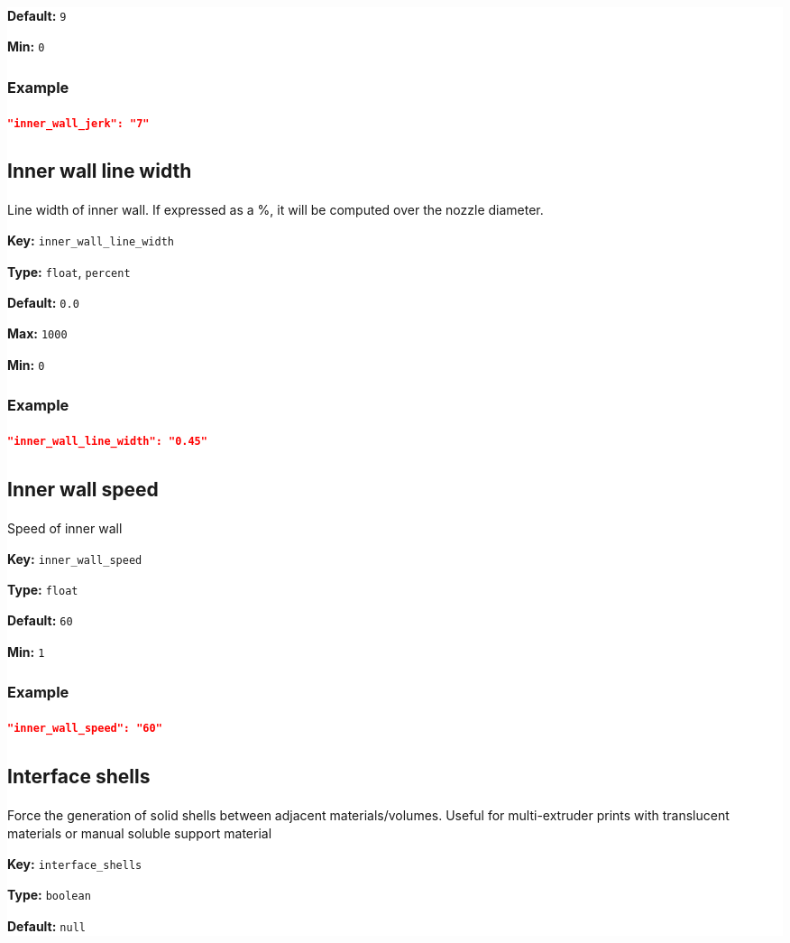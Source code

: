 **Default:** `9`

**Min:** `0`

### Example

```json
"inner_wall_jerk": "7"
```

## Inner wall line width

Line width of inner wall. If expressed as a %, it will be computed over the nozzle diameter.

**Key:** `inner_wall_line_width`

**Type:** `float`, `percent`

**Default:** `0.0`

**Max:** `1000`

**Min:** `0`

### Example

```json
"inner_wall_line_width": "0.45"
```

## Inner wall speed

Speed of inner wall

**Key:** `inner_wall_speed`

**Type:** `float`

**Default:** `60`

**Min:** `1`

### Example

```json
"inner_wall_speed": "60"
```

## Interface shells

Force the generation of solid shells between adjacent materials/volumes. Useful for multi-extruder prints with translucent materials or manual soluble support material

**Key:** `interface_shells`

**Type:** `boolean`

**Default:** `null`
